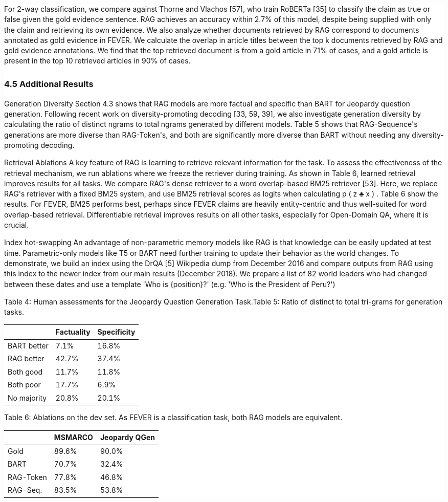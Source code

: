 

For 2-way classification, we compare against Thorne and Vlachos [57], who train RoBERTa [35] to classify the claim as true or false given the gold evidence sentence. RAG achieves an accuracy within 2.7% of this model, despite being supplied with only the claim and retrieving its own evidence. We also analyze whether documents retrieved by RAG correspond to documents annotated as gold evidence in FEVER. We calculate the overlap in article titles between the top k documents retrieved by RAG and gold evidence annotations. We find that the top retrieved document is from a gold article in 71% of cases, and a gold article is present in the top 10 retrieved articles in 90% of cases.

### 4.5 Additional Results  

Generation Diversity Section 4.3 shows that RAG models are more factual and specific than BART for Jeopardy question generation. Following recent work on diversity-promoting decoding [33, 59, 39], we also investigate generation diversity by calculating the ratio of distinct ngrams to total ngrams generated by different models. Table 5 shows that RAG-Sequence's generations are more diverse than RAG-Token's, and both are significantly more diverse than BART without needing any diversity-promoting decoding.

Retrieval Ablations A key feature of RAG is learning to retrieve relevant information for the task. To assess the effectiveness of the retrieval mechanism, we run ablations where we freeze the retriever during training. As shown in Table 6, learned retrieval improves results for all tasks. We compare RAG's dense retriever to a word overlap-based BM25 retriever [53]. Here, we replace RAG's retriever with a fixed BM25 system, and use BM25 retrieval scores as logits when calculating p ( z ♣ x ) . Table 6 show the results. For FEVER, BM25 performs best, perhaps since FEVER claims are heavily entity-centric and thus well-suited for word overlap-based retrieval. Differentiable retrieval improves results on all other tasks, especially for Open-Domain QA, where it is crucial.

Index hot-swapping An advantage of non-parametric memory models like RAG is that knowledge can be easily updated at test time. Parametric-only models like T5 or BART need further training to update their behavior as the world changes. To demonstrate, we build an index using the DrQA [5] Wikipedia dump from December 2016 and compare outputs from RAG using this index to the newer index from our main results (December 2018). We prepare a list of 82 world leaders who had changed between these dates and use a template 'Who is {position}?' (e.g. 'Who is the President of Peru?')

Table 4: Human assessments for the Jeopardy Question Generation Task.Table 5: Ratio of distinct to total tri-grams for generation tasks.

|             | Factuality   | Specificity   |
|-------------|--------------|---------------|
| BART better | 7.1%         | 16.8%         |
| RAG better  | 42.7%        | 37.4%         |
| Both good   | 11.7%        | 11.8%         |
| Both poor   | 17.7%        | 6.9%          |
| No majority | 20.8%        | 20.1%         |

Table 6: Ablations on the dev set. As FEVER is a classification task, both RAG models are equivalent.

|           | MSMARCO   | Jeopardy QGen   |
|-----------|-----------|-----------------|
| Gold      | 89.6%     | 90.0%           |
| BART      | 70.7%     | 32.4%           |
| RAG-Token | 77.8%     | 46.8%           |
| RAG-Seq.  | 83.5%     | 53.8%           |
